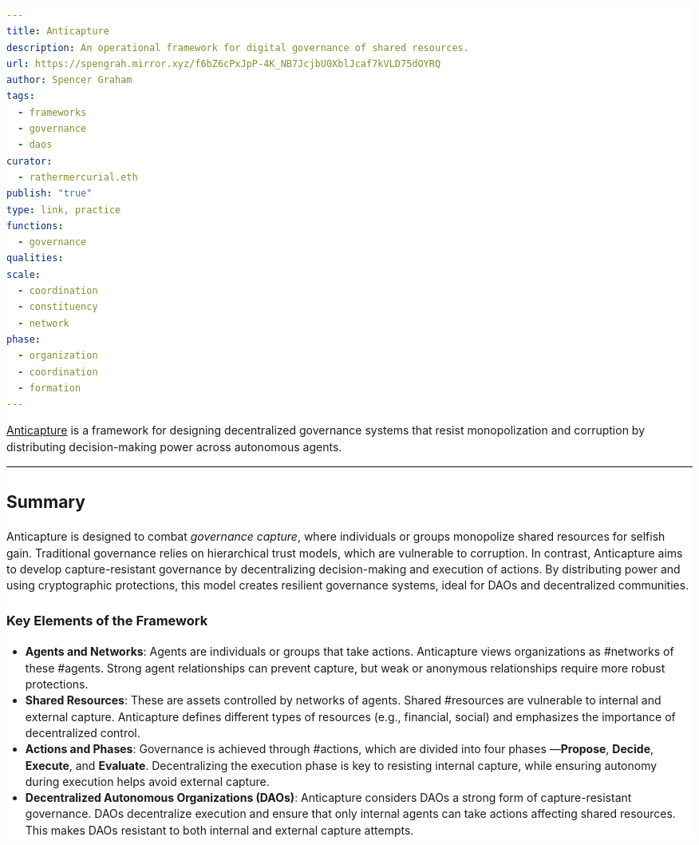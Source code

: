 ```yaml
---
title: Anticapture
description: An operational framework for digital governance of shared resources.
url: https://spengrah.mirror.xyz/f6bZ6cPxJpP-4K_NB7JcjbU0XblJcaf7kVLD75dOYRQ
author: Spencer Graham
tags:
  - frameworks
  - governance
  - daos
curator:
  - rathermercurial.eth
publish: "true"
type: link, practice
functions:
  - governance
qualities: 
scale:
  - coordination
  - constituency
  - network
phase:
  - organization
  - coordination
  - formation
---
```


[Anticapture](https://spengrah.mirror.xyz/f6bZ6cPxJpP-4K_NB7JcjbU0XblJcaf7kVLD75dOYRQ) is a framework for designing decentralized governance systems that resist monopolization and corruption by distributing decision-making power across autonomous agents.

---

## Summary

Anticapture is designed to combat *governance capture*, where individuals or groups monopolize shared resources for selfish gain. Traditional governance relies on hierarchical trust models, which are vulnerable to corruption. In contrast, Anticapture aims to develop capture-resistant governance by decentralizing decision-making and execution of actions. By distributing power and using cryptographic protections, this model creates resilient governance systems, ideal for DAOs and decentralized communities.

### Key Elements of the Framework

- **Agents and Networks**: Agents are individuals or groups that take actions. Anticapture views organizations as #networks of these #agents. Strong agent relationships can prevent capture, but weak or anonymous relationships require more robust protections.
- **Shared Resources**: These are assets controlled by networks of agents. Shared #resources are vulnerable to internal and external capture. Anticapture defines different types of resources (e.g., financial, social) and emphasizes the importance of decentralized control.
- **Actions and Phases**: Governance is achieved through #actions, which are divided into four phases —**Propose**, **Decide**, **Execute**, and **Evaluate**. Decentralizing the execution phase is key to resisting internal capture, while ensuring autonomy during execution helps avoid external capture.
- **Decentralized Autonomous Organizations (DAOs)**: Anticapture considers DAOs a strong form of capture-resistant governance. DAOs decentralize execution and ensure that only internal agents can take actions affecting shared resources. This makes DAOs resistant to both internal and external capture attempts.
